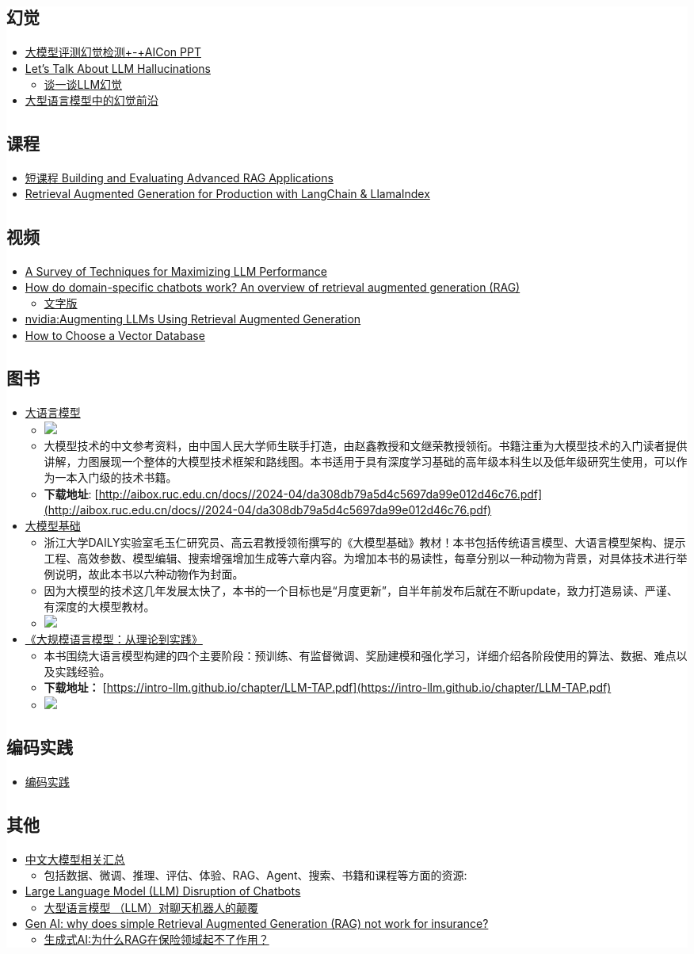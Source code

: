
## 幻觉
- [大模型评测幻觉检测+-+AICon PPT](https://www.alipan.com/s/rCUkfz21vR9)
- [Let’s Talk About LLM Hallucinations](https://readmedium.com/https://levelup.gitconnected.com/lets-talk-about-llm-hallucinations-9c8dab3e7ac3)
  - [谈一谈LLM幻觉](https://tczjw7bsp1.feishu.cn/docx/G7KJdjENqoMYyhxw05rc8vrgn1c?from=from_copylink)
- [大型语言模型中的幻觉前沿](https://readmedium.com/zh/the-frontiers-of-hallucination-in-large-language-models-b4e5d666737a)

## 课程
- [短课程 Building and Evaluating Advanced RAG Applications](https://www.deeplearning.ai/short-courses/building-evaluating-advanced-rag/)
- [Retrieval Augmented Generation for Production with LangChain & LlamaIndex](https://learn.activeloop.ai/courses/rag?utm_source=Twitter&utm_medium=social&utm_campaign=student-social-share)

## 视频
- [A Survey of Techniques for Maximizing LLM Performance](https://www.youtube.com/watch?v=ahnGLM-RC1Y&ab_channel=OpenAI)
- [How do domain-specific chatbots work? An overview of retrieval augmented generation (RAG)](https://www.youtube.com/watch?v=1ifymr7SiH8&ab_channel=CoryZue)
  - [文字版](https://scriv.ai/guides/retrieval-augmented-generation-overview/)
- [nvidia:Augmenting LLMs Using Retrieval Augmented Generation](https://courses.nvidia.com/courses/course-v1:NVIDIA+S-FX-16+v1/course/)
- [How to Choose a Vector Database](https://www.youtube.com/watch?v=Yo-AzVpWrRg&ab_channel=Pinecone)
## 图书
- [大语言模型](https://llmbook-zh.github.io/)
  - ![](https://cdn.jsdelivr.net/gh/lizhe2004/pic-repo@master/imgs/20250107115756.png)
  - 大模型技术的中文参考资料，由中国人民大学师生联手打造，由赵鑫教授和文继荣教授领衔。书籍注重为大模型技术的入门读者提供讲解，力图展现一个整体的大模型技术框架和路线图。本书适用于具有深度学习基础的高年级本科生以及低年级研究生使用，可以作为一本入门级的技术书籍。
  - **下载地址**: [http://aibox.ruc.edu.cn/docs//2024-04/da308db79a5d4c5697da99e012d46c76.pdf](http://aibox.ruc.edu.cn/docs//2024-04/da308db79a5d4c5697da99e012d46c76.pdf)
- [大模型基础](https://github.com/ZJU-LLMs/Foundations-of-LLMs/tree/main)
  - 浙江大学DAILY实验室毛玉仁研究员、高云君教授领衔撰写的《大模型基础》教材！本书包括传统语言模型、大语言模型架构、提示工程、高效参数、模型编辑、搜索增强增加生成等六章内容。为增加本书的易读性，每章分别以一种动物为背景，对具体技术进行举例说明，故此本书以六种动物作为封面。
  - 因为大模型的技术这几年发展太快了，本书的一个目标也是“月度更新”，自半年前发布后就在不断update，致力打造易读、严谨、有深度的大模型教材。
  - ![](https://cdn.jsdelivr.net/gh/lizhe2004/pic-repo@master/imgs/20250107134449.png)
- [《大规模语言模型：从理论到实践》](https://intro-llm.github.io/)
  - 本书围绕大语言模型构建的四个主要阶段：预训练、有监督微调、奖励建模和强化学习，详细介绍各阶段使用的算法、数据、难点以及实践经验。
  - **下载地址：** [https://intro-llm.github.io/chapter/LLM-TAP.pdf](https://intro-llm.github.io/chapter/LLM-TAP.pdf)
  - ![](https://cdn.jsdelivr.net/gh/lizhe2004/pic-repo@master/imgs/20250117090904.png)
## 编码实践

- [编码实践](./practice.md)

## 其他
- [中文大模型相关汇总](https://github.com/WangRongsheng/Awesome-LLM-Resourses)
  - 包括数据、微调、推理、评估、体验、RAG、Agent、搜索、书籍和课程等方面的资源:
- [Large Language Model (LLM) Disruption of Chatbots](https://cobusgreyling.medium.com/large-language-model-llm-disruption-of-chatbots-8115fffadc22)
  - [大型语言模型 （LLM）对聊天机器人的颠覆](https://tczjw7bsp1.feishu.cn/docx/GbxKdkpwrodWRnxW4ffcBU0Gnur?from=from_copylink)
- [Gen AI: why does simple Retrieval Augmented Generation (RAG) not work for insurance?](https://www.zelros.com/2023/10/27/gen-ai-why-does-simple-retrieval-augmented-generation-rag-not-work-for-insurance/)
  - [生成式AI:为什么RAG在保险领域起不了作用？](https://tczjw7bsp1.feishu.cn/docx/KfbidIiZBoPfb3xrT0WcL70LnPd?from=from_copylink)